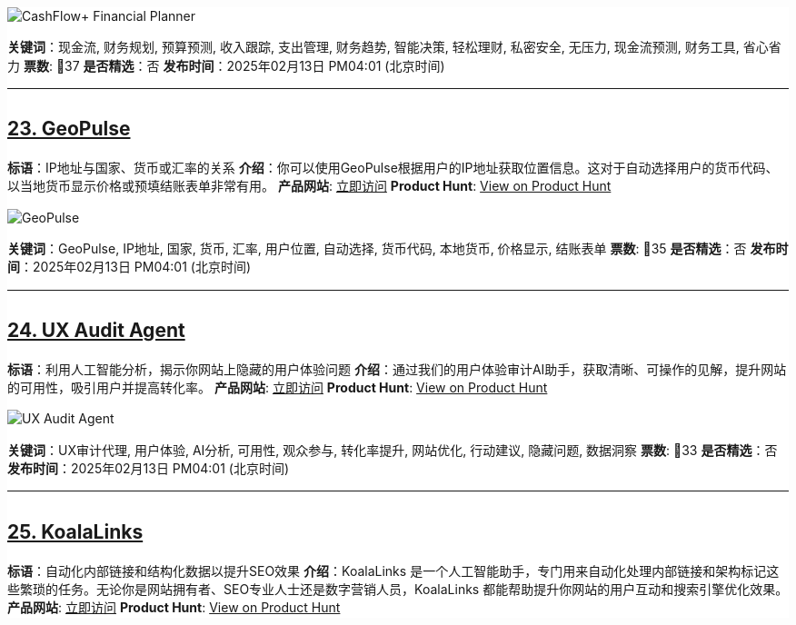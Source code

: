 ![CashFlow+ Financial Planner](https://ph-files.imgix.net/c0aa3a0e-0173-4509-809c-051be1928475.jpeg?auto=format&fit=crop&frame=1&h=512&w=1024)

**关键词**：现金流, 财务规划, 预算预测, 收入跟踪, 支出管理, 财务趋势, 智能决策, 轻松理财, 私密安全, 无压力, 现金流预测, 财务工具, 省心省力
**票数**: 🔺37
**是否精选**：否
**发布时间**：2025年02月13日 PM04:01 (北京时间)

---

## [23. GeoPulse](https://www.producthunt.com/posts/geopulse-2?utm_campaign=producthunt-api&utm_medium=api-v2&utm_source=Application%3A+My_PH_APP+%28ID%3A+138680%29)
**标语**：IP地址与国家、货币或汇率的关系
**介绍**：你可以使用GeoPulse根据用户的IP地址获取位置信息。这对于自动选择用户的货币代码、以当地货币显示价格或预填结账表单非常有用。
**产品网站**: [立即访问](https://www.producthunt.com/r/JRNIKIJ7KZB6ER?utm_campaign=producthunt-api&utm_medium=api-v2&utm_source=Application%3A+My_PH_APP+%28ID%3A+138680%29)
**Product Hunt**: [View on Product Hunt](https://www.producthunt.com/posts/geopulse-2?utm_campaign=producthunt-api&utm_medium=api-v2&utm_source=Application%3A+My_PH_APP+%28ID%3A+138680%29)

![GeoPulse](https://ph-files.imgix.net/ecc8b728-e495-43f5-9d13-95b42c19407a.png?auto=format&fit=crop&frame=1&h=512&w=1024)

**关键词**：GeoPulse, IP地址, 国家, 货币, 汇率, 用户位置, 自动选择, 货币代码, 本地货币, 价格显示, 结账表单
**票数**: 🔺35
**是否精选**：否
**发布时间**：2025年02月13日 PM04:01 (北京时间)

---

## [24. UX Audit Agent](https://www.producthunt.com/posts/ux-audit-agent?utm_campaign=producthunt-api&utm_medium=api-v2&utm_source=Application%3A+My_PH_APP+%28ID%3A+138680%29)
**标语**：利用人工智能分析，揭示你网站上隐藏的用户体验问题
**介绍**：通过我们的用户体验审计AI助手，获取清晰、可操作的见解，提升网站的可用性，吸引用户并提高转化率。
**产品网站**: [立即访问](https://www.producthunt.com/r/KQUDHN6LUHT7KZ?utm_campaign=producthunt-api&utm_medium=api-v2&utm_source=Application%3A+My_PH_APP+%28ID%3A+138680%29)
**Product Hunt**: [View on Product Hunt](https://www.producthunt.com/posts/ux-audit-agent?utm_campaign=producthunt-api&utm_medium=api-v2&utm_source=Application%3A+My_PH_APP+%28ID%3A+138680%29)

![UX Audit Agent](https://ph-files.imgix.net/aa8e497b-2423-46d9-b539-b96a52604b7d.png?auto=format&fit=crop&frame=1&h=512&w=1024)

**关键词**：UX审计代理, 用户体验, AI分析, 可用性, 观众参与, 转化率提升, 网站优化, 行动建议, 隐藏问题, 数据洞察
**票数**: 🔺33
**是否精选**：否
**发布时间**：2025年02月13日 PM04:01 (北京时间)

---

## [25. KoalaLinks](https://www.producthunt.com/posts/koalalinks?utm_campaign=producthunt-api&utm_medium=api-v2&utm_source=Application%3A+My_PH_APP+%28ID%3A+138680%29)
**标语**：自动化内部链接和结构化数据以提升SEO效果
**介绍**：KoalaLinks 是一个人工智能助手，专门用来自动化处理内部链接和架构标记这些繁琐的任务。无论你是网站拥有者、SEO专业人士还是数字营销人员，KoalaLinks 都能帮助提升你网站的用户互动和搜索引擎优化效果。
**产品网站**: [立即访问](https://www.producthunt.com/r/ESYZUATVPN7H4T?utm_campaign=producthunt-api&utm_medium=api-v2&utm_source=Application%3A+My_PH_APP+%28ID%3A+138680%29)
**Product Hunt**: [View on Product Hunt](https://www.producthunt.com/posts/koalalinks?utm_campaign=producthunt-api&utm_medium=api-v2&utm_source=Application%3A+My_PH_APP+%28ID%3A+138680%29)
